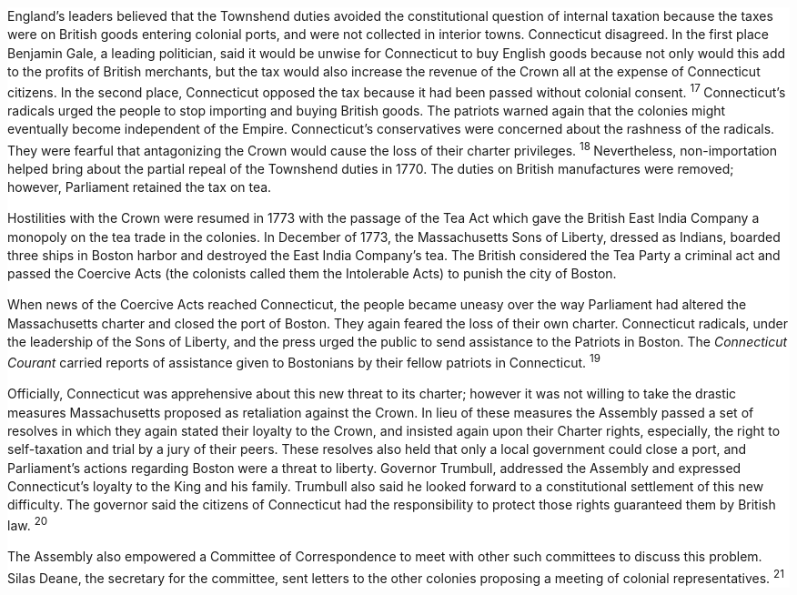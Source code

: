 England’s leaders believed that the Townshend duties avoided the constitutional question of internal taxation because the taxes were on British goods entering colonial ports, and were not collected in interior towns. Connecticut disagreed. In the first place Benjamin Gale, a leading politician, said it would be unwise for Connecticut to buy English goods because not only would this add to the profits of British merchants, but the tax would also increase the revenue of the Crown all at the expense of Connecticut citizens. In the second place, Connecticut opposed the tax because it had been passed without colonial consent.
<sup>
17
</sup>
Connecticut’s radicals urged the people to stop importing and buying British goods. The patriots warned again that the colonies might eventually become independent of the Empire. Connecticut’s conservatives were concerned about the rashness of the radicals. They were fearful that antagonizing the Crown would cause the loss of their charter privileges.
<sup>
18
</sup>
Nevertheless, non-importation helped bring about the partial repeal of the Townshend duties in 1770. The duties on British manufactures were removed; however, Parliament retained the tax on tea.
</p>
<p>
Hostilities with the Crown were resumed in 1773 with the passage of the Tea Act which gave the British East India Company a monopoly on the tea trade in the colonies. In December of 1773, the Massachusetts Sons of Liberty, dressed as Indians, boarded three ships in Boston harbor and destroyed the East India Company’s tea. The British considered the Tea Party a criminal act and passed the Coercive Acts (the colonists called them the Intolerable Acts) to punish the city of Boston.
</p>
<p>
When news of the Coercive Acts reached Connecticut, the people became uneasy over the way Parliament had altered the Massachusetts charter and closed the port of Boston. They again feared the loss of their own charter. Connecticut radicals, under the leadership of the Sons of Liberty, and the press urged the public to send assistance to the Patriots in Boston. The
<i>
Connecticut Courant
</i>
carried reports of assistance given to Bostonians by their fellow patriots in Connecticut.
<sup>
19
</sup>
</p>
<p>
Officially, Connecticut was apprehensive about this new threat to its charter; however it was not willing to take the drastic measures Massachusetts proposed as retaliation against the Crown. In lieu of these measures the Assembly passed a set of resolves in which they again stated their loyalty to the Crown, and insisted again upon their Charter rights, especially, the right to self-taxation and trial by a jury of their peers. These resolves also held that only a local government could close a port, and Parliament’s actions regarding Boston were a threat to liberty. Governor Trumbull, addressed the Assembly and expressed Connecticut’s loyalty to the King and his family. Trumbull also said he looked forward to a constitutional settlement of this new difficulty. The governor said the citizens of Connecticut had the responsibility to protect those rights guaranteed them by British law.
<sup>
20
</sup>
</p>
<p>
The Assembly also empowered a Committee of Correspondence to meet with other such committees to discuss this problem. Silas Deane, the secretary for the committee, sent letters to the other colonies proposing a meeting of colonial representatives.
<sup>
21
</sup>